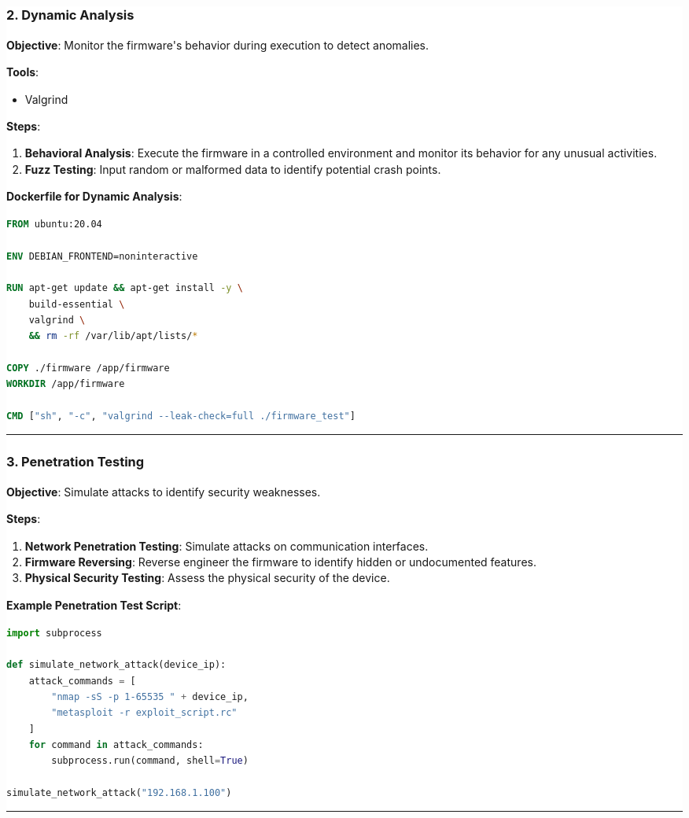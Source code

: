 
### 2. Dynamic Analysis

**Objective**: Monitor the firmware's behavior during execution to detect anomalies.

**Tools**:
- Valgrind

**Steps**:
1. **Behavioral Analysis**: Execute the firmware in a controlled environment and monitor its behavior for any unusual activities.
2. **Fuzz Testing**: Input random or malformed data to identify potential crash points.

**Dockerfile for Dynamic Analysis**:
```Dockerfile
FROM ubuntu:20.04

ENV DEBIAN_FRONTEND=noninteractive

RUN apt-get update && apt-get install -y \
    build-essential \
    valgrind \
    && rm -rf /var/lib/apt/lists/*

COPY ./firmware /app/firmware
WORKDIR /app/firmware

CMD ["sh", "-c", "valgrind --leak-check=full ./firmware_test"]
```

---

### 3. Penetration Testing

**Objective**: Simulate attacks to identify security weaknesses.

**Steps**:
1. **Network Penetration Testing**: Simulate attacks on communication interfaces.
2. **Firmware Reversing**: Reverse engineer the firmware to identify hidden or undocumented features.
3. **Physical Security Testing**: Assess the physical security of the device.

**Example Penetration Test Script**:
```python
import subprocess

def simulate_network_attack(device_ip):
    attack_commands = [
        "nmap -sS -p 1-65535 " + device_ip,
        "metasploit -r exploit_script.rc"
    ]
    for command in attack_commands:
        subprocess.run(command, shell=True)

simulate_network_attack("192.168.1.100")
```

---